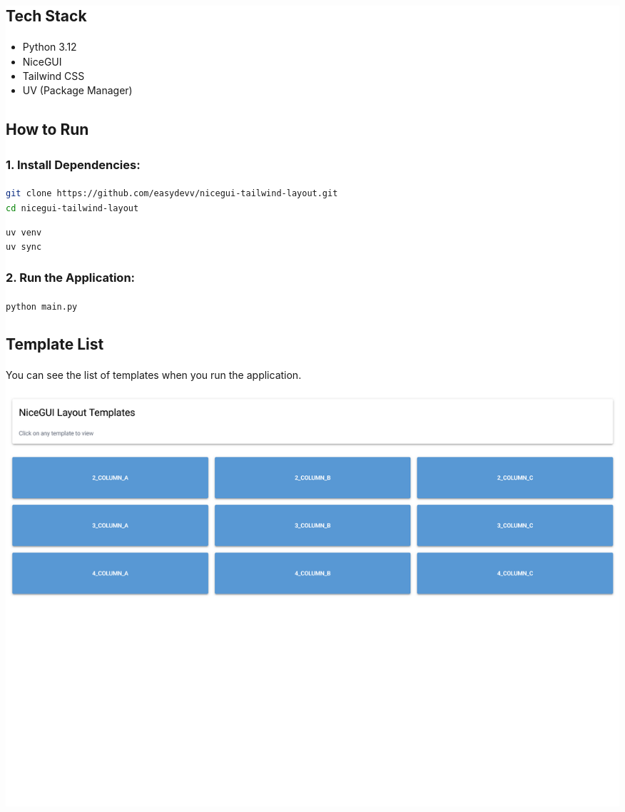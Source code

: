 ## Tech Stack

- Python 3.12
- NiceGUI
- Tailwind CSS
- UV (Package Manager)

## How to Run

### 1. Install Dependencies:
```bash
git clone https://github.com/easydevv/nicegui-tailwind-layout.git
cd nicegui-tailwind-layout
```

```bash
uv venv
uv sync
```

### 2. Run the Application:
```bash
python main.py
```

## Template List

You can see the list of templates when you run the application.

![Templates](docs/root.png)